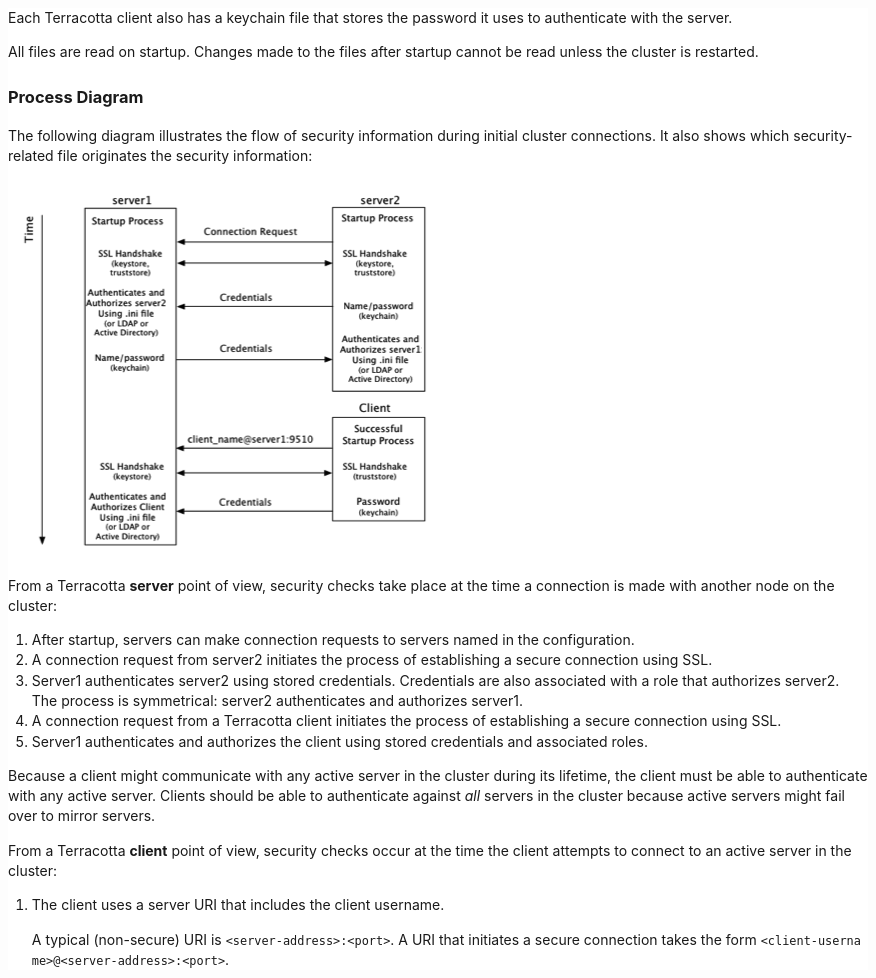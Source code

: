 Each Terracotta client also has a keychain file that stores the password it uses to authenticate with the server.

All files are read on startup. Changes made to the files after startup cannot be read unless the cluster is restarted.

### Process Diagram
The following diagram illustrates the flow of security information during initial cluster connections. It also shows which security-related file originates the security information:

![IMAGE: Security flow (obfuscation)](/images/documentation/tsa-security-flow-obfuscation.png)

From a Terracotta __server__ point of view, security checks take place at the time a connection is made with another node on the cluster:

1. After startup, servers can make connection requests to servers named in the configuration.
2. A connection request from server2 initiates the process of establishing a secure connection using SSL.
3. Server1 authenticates server2 using stored credentials. Credentials are also associated with a role that authorizes server2. The process is symmetrical: server2 authenticates and authorizes server1.
4. A connection request from a Terracotta client initiates the process of establishing a secure connection using SSL.
5. Server1 authenticates and authorizes the client using stored credentials and associated roles.

Because a client might communicate with any active server in the cluster during its lifetime, the client must be able to authenticate with any active server. Clients should be able to authenticate against _all_ servers in the cluster because active servers might fail over to mirror servers.

From a Terracotta __client__ point of view, security checks occur at the time the client attempts to connect to an active server in the cluster:

1. The client uses a server URI that includes the client username.

    A typical (non-secure) URI is `<server-address>:<port>`. A URI that initiates a secure connection takes the form `<client-username>@<server-address>:<port>`.
